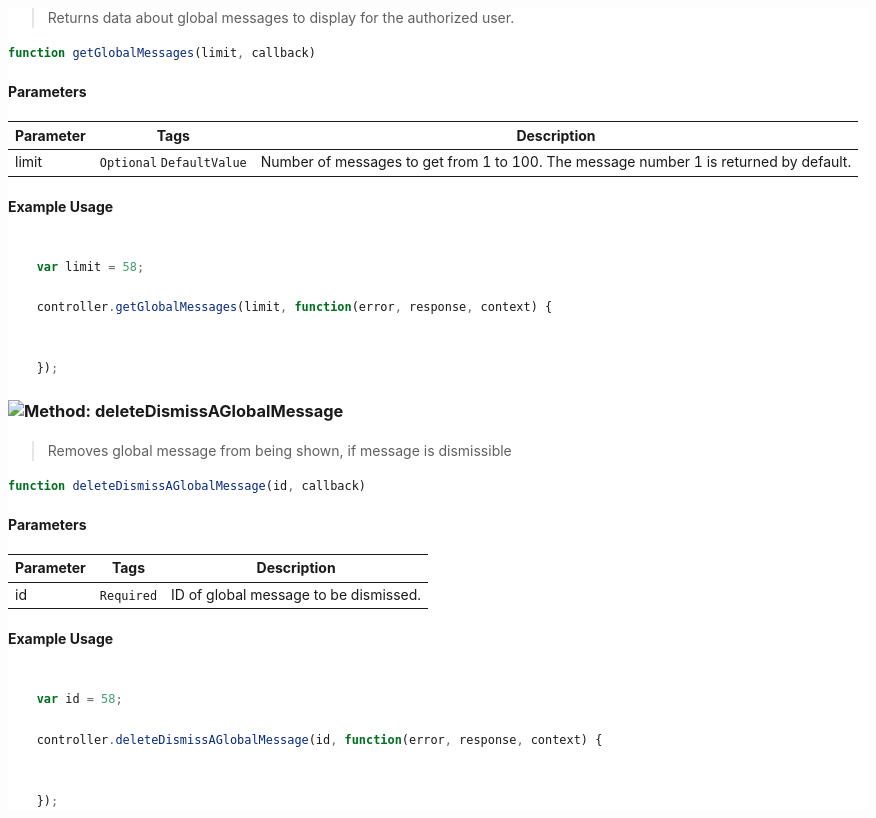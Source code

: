 > Returns data about global messages to display for the authorized user.


```javascript
function getGlobalMessages(limit, callback)
```
#### Parameters

| Parameter | Tags | Description |
|-----------|------|-------------|
| limit |  ``` Optional ```  ``` DefaultValue ```  | Number of messages to get from 1 to 100. The message number 1 is returned by default. |



#### Example Usage

```javascript

    var limit = 58;

    controller.getGlobalMessages(limit, function(error, response, context) {

    
    });
```



### <a name="delete_dismiss_a_global_message"></a>![Method: ](https://apidocs.io/img/method.png ".GlobalMessagesController.deleteDismissAGlobalMessage") deleteDismissAGlobalMessage

> Removes global message from being shown, if message is dismissible


```javascript
function deleteDismissAGlobalMessage(id, callback)
```
#### Parameters

| Parameter | Tags | Description |
|-----------|------|-------------|
| id |  ``` Required ```  | ID of global message to be dismissed. |



#### Example Usage

```javascript

    var id = 58;

    controller.deleteDismissAGlobalMessage(id, function(error, response, context) {

    
    });
```
